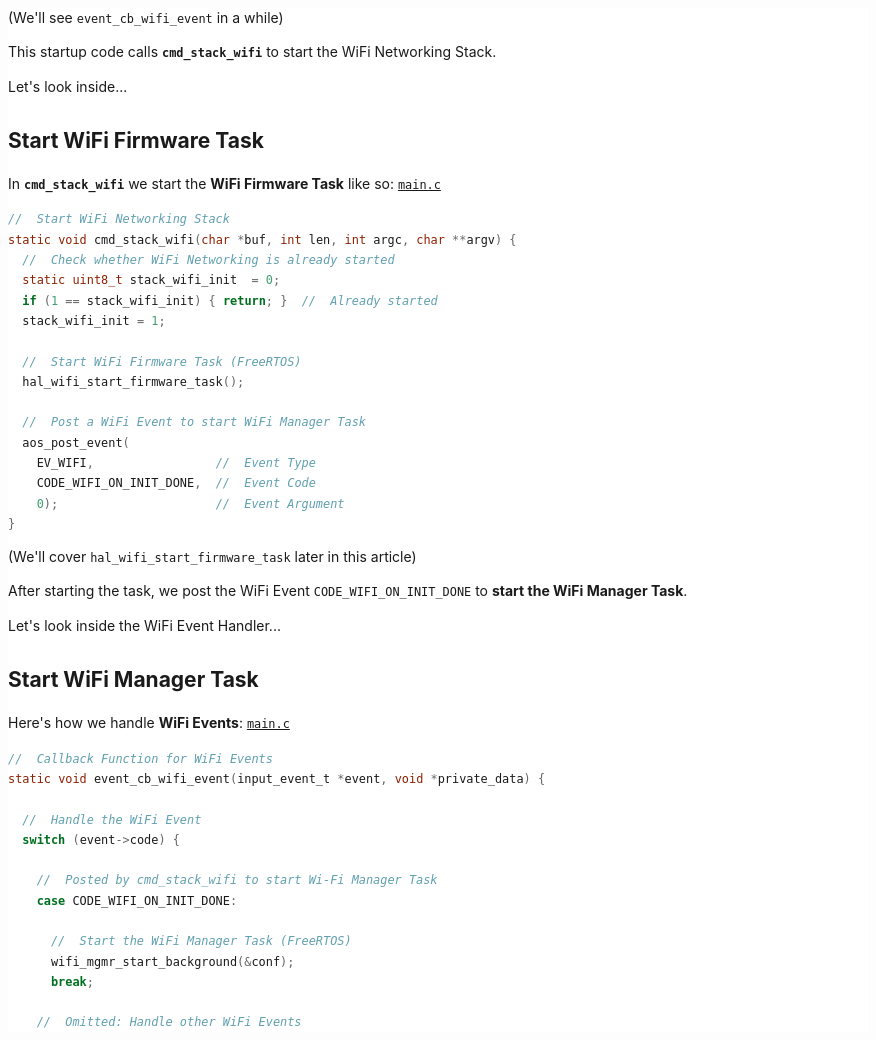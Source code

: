 (We'll see `event_cb_wifi_event` in a while)

This startup code calls __`cmd_stack_wifi`__ to start the WiFi Networking Stack.

Let's look inside...

## Start WiFi Firmware Task

In __`cmd_stack_wifi`__ we start the __WiFi Firmware Task__ like so: [`main.c`](https://github.com/lupyuen/bl_iot_sdk/blob/master/customer_app/bl602_demo_wifi/bl602_demo_wifi/main.c#L729-L747)

```c
//  Start WiFi Networking Stack
static void cmd_stack_wifi(char *buf, int len, int argc, char **argv) {
  //  Check whether WiFi Networking is already started
  static uint8_t stack_wifi_init  = 0;
  if (1 == stack_wifi_init) { return; }  //  Already started
  stack_wifi_init = 1;

  //  Start WiFi Firmware Task (FreeRTOS)
  hal_wifi_start_firmware_task();

  //  Post a WiFi Event to start WiFi Manager Task
  aos_post_event(
    EV_WIFI,                 //  Event Type
    CODE_WIFI_ON_INIT_DONE,  //  Event Code
    0);                      //  Event Argument
}
```

(We'll cover `hal_wifi_start_firmware_task` later in this article)

After starting the task, we post the WiFi Event `CODE_WIFI_ON_INIT_DONE` to __start the WiFi Manager Task__.

Let's look inside the WiFi Event Handler...

## Start WiFi Manager Task

Here's how we handle __WiFi Events__: [`main.c`](https://github.com/lupyuen/bl_iot_sdk/blob/master/customer_app/bl602_demo_wifi/bl602_demo_wifi/main.c#L374-L512)

```c
//  Callback Function for WiFi Events
static void event_cb_wifi_event(input_event_t *event, void *private_data) {

  //  Handle the WiFi Event
  switch (event->code) {

    //  Posted by cmd_stack_wifi to start Wi-Fi Manager Task
    case CODE_WIFI_ON_INIT_DONE:

      //  Start the WiFi Manager Task (FreeRTOS)
      wifi_mgmr_start_background(&conf);
      break;

    //  Omitted: Handle other WiFi Events
```
